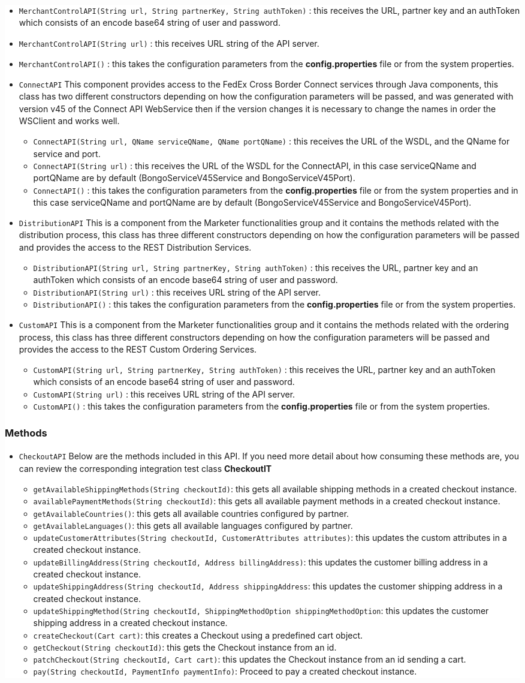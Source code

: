   * `MerchantControlAPI(String url, String partnerKey, String authToken)` : this receives the URL, partner key and an authToken which consists of an encode base64 string of user and password.
  * `MerchantControlAPI(String url)` : this receives URL string of the API server.
  * `MerchantControlAPI()` : this takes the configuration parameters from the **config.properties** file or from the system properties.

* `ConnectAPI`
This component provides access to the FedEx Cross Border Connect services through Java components, this class has two different constructors depending on how the configuration parameters will be passed, and was generated with version v45 of the Connect API WebService then if the version changes it is necessary to change the names in order the WSClient and works well.

  * `ConnectAPI(String url, QName serviceQName, QName portQName)` : this receives the URL of the WSDL, and the QName for service and port.
  * `ConnectAPI(String url)` : this receives the URL of the WSDL for the ConnectAPI, in this case serviceQName and portQName are by default (BongoServiceV45Service and BongoServiceV45Port).
  * `ConnectAPI()` : this takes the configuration parameters from the **config.properties** file or from the system properties and in this case serviceQName and portQName are by default (BongoServiceV45Service and BongoServiceV45Port).

* `DistributionAPI`
This is a component from the Marketer functionalities group and it contains the methods related with the distribution process, this class has three different constructors depending on how the configuration parameters will be passed and provides the access to the REST Distribution Services.

  * `DistributionAPI(String url, String partnerKey, String authToken)` : this receives the URL, partner key and an authToken which consists of an encode base64 string of user and password.
  * `DistributionAPI(String url)` : this receives URL string of the API server.
  * `DistributionAPI()` : this takes the configuration parameters from the **config.properties** file or from the system properties.

* `CustomAPI`
This is a component from the Marketer functionalities group and it contains the methods related with the ordering process, this class has three different constructors depending on how the configuration parameters will be passed and provides the access to the REST Custom Ordering Services.

  * `CustomAPI(String url, String partnerKey, String authToken)` : this receives the URL, partner key and an authToken which consists of an encode base64 string of user and password.
  * `CustomAPI(String url)` : this receives URL string of the API server.
  * `CustomAPI()` : this takes the configuration parameters from the **config.properties** file or from the system properties.


### Methods
* `CheckoutAPI` 
Below are the methods included in this API. If you need more detail about how consuming these methods are, you can review the corresponding integration test class **CheckoutIT**

  * `getAvailableShippingMethods(String checkoutId)`: this gets all available shipping methods in a created checkout instance.
  * `availablePaymentMethods(String checkoutId)`: this gets all available payment methods in a created checkout instance.
  * `getAvailableCountries()`: this gets all available countries configured by partner.
  * `getAvailableLanguages()`: this gets all available languages configured by partner.
  * `updateCustomerAttributes(String checkoutId, CustomerAttributes attributes)`: this updates the custom attributes in a created checkout instance.
  * `updateBillingAddress(String checkoutId, Address billingAddress)`: this updates  the customer billing address in a created checkout instance.
  * `updateShippingAddress(String checkoutId, Address shippingAddress`: this updates  the customer shipping address in a created checkout instance.
  * `updateShippingMethod(String checkoutId, ShippingMethodOption shippingMethodOption`: this updates  the customer shipping address in a created checkout instance.
  * `createCheckout(Cart cart)`: this creates a Checkout using a predefined cart object.
  * `getCheckout(String checkoutId)`: this gets the Checkout instance from an id.
  * `patchCheckout(String checkoutId, Cart cart)`: this updates the Checkout instance from an id sending a cart.
  * `pay(String checkoutId, PaymentInfo paymentInfo)`: Proceed to pay a created checkout instance.